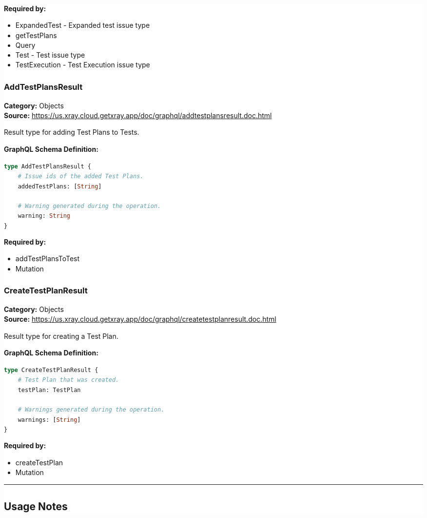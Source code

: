 **Required by:**
- ExpandedTest - Expanded test issue type
- getTestPlans
- Query
- Test - Test issue type
- TestExecution - Test Execution issue type

### AddTestPlansResult

**Category:** Objects  
**Source:** https://us.xray.cloud.getxray.app/doc/graphql/addtestplansresult.doc.html

Result type for adding Test Plans to Tests.

**GraphQL Schema Definition:**

```graphql
type AddTestPlansResult {
    # Issue ids of the added Test Plans.
    addedTestPlans: [String]

    # Warning generated during the operation.
    warning: String
}
```

**Required by:**
- addTestPlansToTest
- Mutation

### CreateTestPlanResult

**Category:** Objects  
**Source:** https://us.xray.cloud.getxray.app/doc/graphql/createtestplanresult.doc.html

Result type for creating a Test Plan.

**GraphQL Schema Definition:**

```graphql
type CreateTestPlanResult {
    # Test Plan that was created.
    testPlan: TestPlan

    # Warnings generated during the operation.
    warnings: [String]
}
```

**Required by:**
- createTestPlan
- Mutation

---

## Usage Notes
